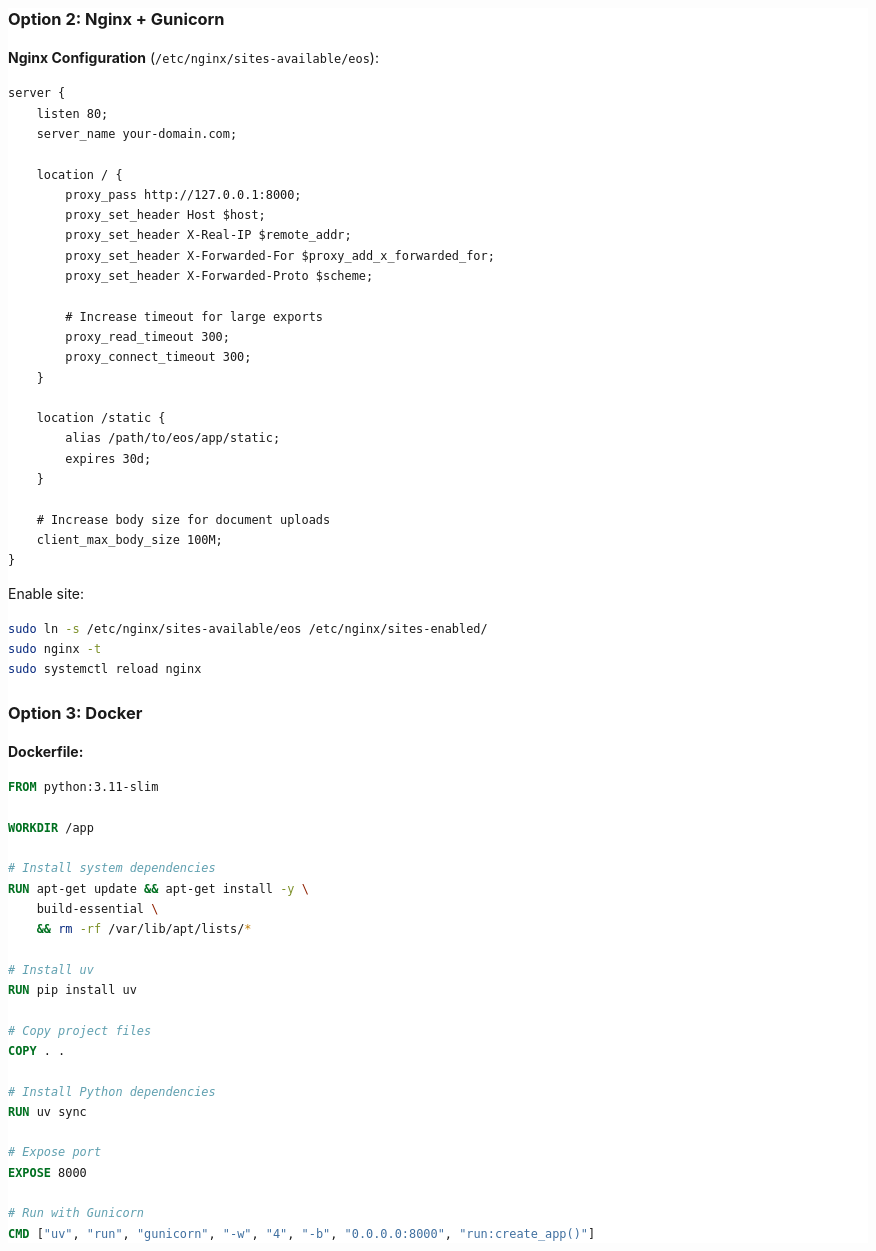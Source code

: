 ### Option 2: Nginx + Gunicorn

**Nginx Configuration** (`/etc/nginx/sites-available/eos`):
```nginx
server {
    listen 80;
    server_name your-domain.com;

    location / {
        proxy_pass http://127.0.0.1:8000;
        proxy_set_header Host $host;
        proxy_set_header X-Real-IP $remote_addr;
        proxy_set_header X-Forwarded-For $proxy_add_x_forwarded_for;
        proxy_set_header X-Forwarded-Proto $scheme;
        
        # Increase timeout for large exports
        proxy_read_timeout 300;
        proxy_connect_timeout 300;
    }

    location /static {
        alias /path/to/eos/app/static;
        expires 30d;
    }

    # Increase body size for document uploads
    client_max_body_size 100M;
}
```

Enable site:
```bash
sudo ln -s /etc/nginx/sites-available/eos /etc/nginx/sites-enabled/
sudo nginx -t
sudo systemctl reload nginx
```

### Option 3: Docker

**Dockerfile:**
```dockerfile
FROM python:3.11-slim

WORKDIR /app

# Install system dependencies
RUN apt-get update && apt-get install -y \
    build-essential \
    && rm -rf /var/lib/apt/lists/*

# Install uv
RUN pip install uv

# Copy project files
COPY . .

# Install Python dependencies
RUN uv sync

# Expose port
EXPOSE 8000

# Run with Gunicorn
CMD ["uv", "run", "gunicorn", "-w", "4", "-b", "0.0.0.0:8000", "run:create_app()"]
```
